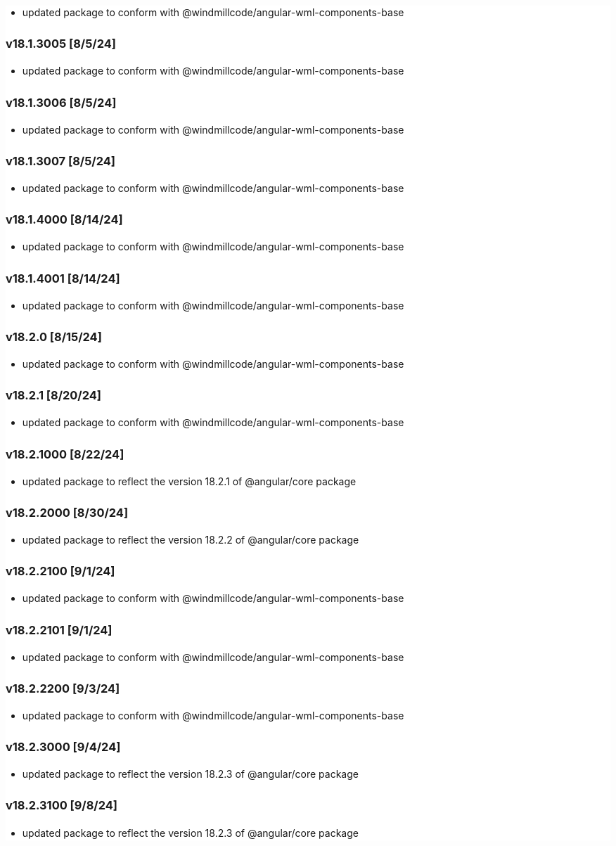 <ul>
<li>updated package to conform with @windmillcode/angular-wml-components-base</li>
</ul>
<h3 id="v1813005-8524">v18.1.3005 [8/5/24]</h3>
<ul>
<li>updated package to conform with @windmillcode/angular-wml-components-base</li>
</ul>
<h3 id="v1813006-8524">v18.1.3006 [8/5/24]</h3>
<ul>
<li>updated package to conform with @windmillcode/angular-wml-components-base</li>
</ul>
<h3 id="v1813007-8524">v18.1.3007 [8/5/24]</h3>
<ul>
<li>updated package to conform with @windmillcode/angular-wml-components-base</li>
</ul>
<h3 id="v1814000-81424">v18.1.4000 [8/14/24]</h3>
<ul>
<li>updated package to conform with @windmillcode/angular-wml-components-base</li>
</ul>
<h3 id="v1814001-81424">v18.1.4001 [8/14/24]</h3>
<ul>
<li>updated package to conform with @windmillcode/angular-wml-components-base</li>
</ul>
<h3 id="v1820-81524">v18.2.0 [8/15/24]</h3>
<ul>
<li>updated package to conform with @windmillcode/angular-wml-components-base</li>
</ul>
<h3 id="v1821-82024">v18.2.1 [8/20/24]</h3>
<ul>
<li>updated package to conform with @windmillcode/angular-wml-components-base</li>
</ul>
<h3 id="v1821000-82224">v18.2.1000 [8/22/24]</h3>
<ul>
<li>updated package to reflect the version  18.2.1 of @angular/core package</li>
</ul>
<h3 id="v1822000-83024">v18.2.2000 [8/30/24]</h3>
<ul>
<li>updated package to reflect the version  18.2.2 of @angular/core package</li>
</ul>
<h3 id="v1822100-9124">v18.2.2100 [9/1/24]</h3>
<ul>
<li>updated package to conform with @windmillcode/angular-wml-components-base</li>
</ul>
<h3 id="v1822101-9124">v18.2.2101 [9/1/24]</h3>
<ul>
<li>updated package to conform with @windmillcode/angular-wml-components-base</li>
</ul>
<h3 id="v1822200-9324">v18.2.2200 [9/3/24]</h3>
<ul>
<li>updated package to conform with @windmillcode/angular-wml-components-base</li>
</ul>
<h3 id="v1823000-9424">v18.2.3000 [9/4/24]</h3>
<ul>
<li>updated package to reflect the version  18.2.3 of @angular/core package</li>
</ul>
<h3 id="v1823100-9824">v18.2.3100 [9/8/24]</h3>
<ul>
<li>updated package to reflect the version  18.2.3 of @angular/core package</li>